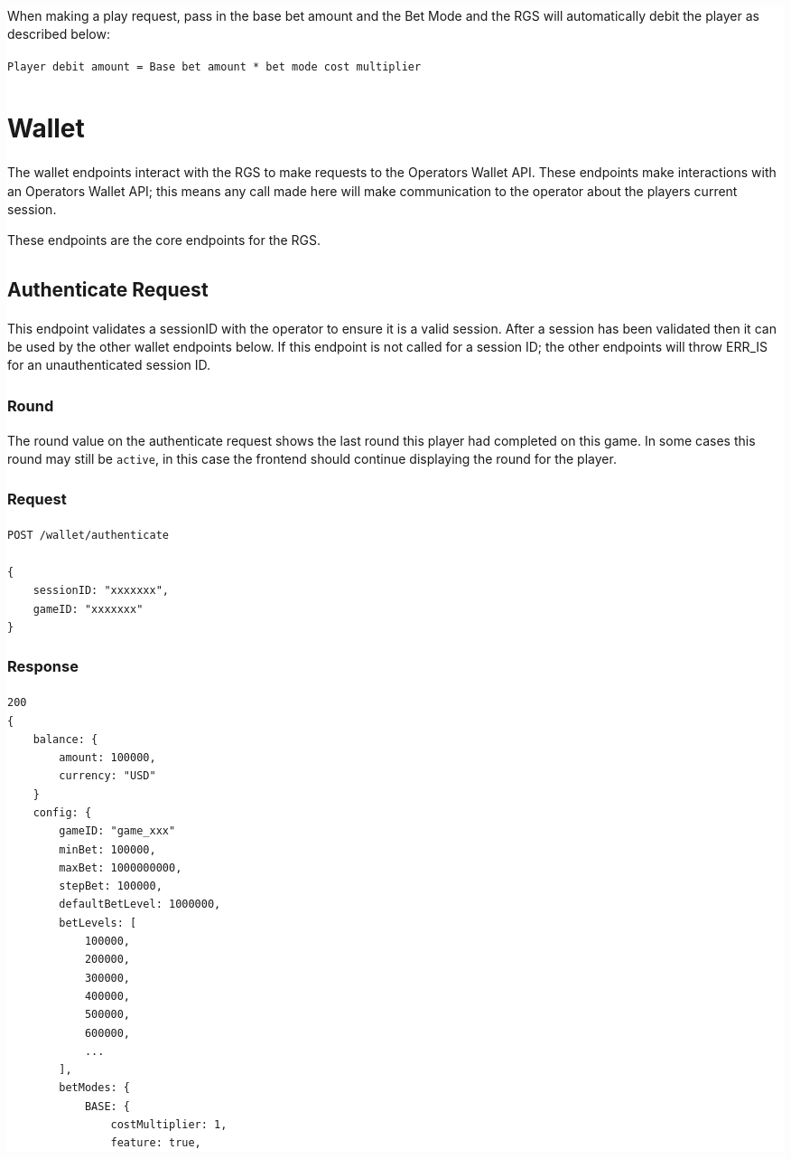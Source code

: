When making a play request, pass in the base bet amount and the Bet Mode and the RGS will automatically debit the player as described below:

`Player debit amount = Base bet amount * bet mode cost multiplier`

# Wallet

The wallet endpoints interact with the RGS to make requests to the Operators Wallet API. These endpoints make interactions with an Operators Wallet API; this means any call made here will make communication to the operator about the players current session.

These endpoints are the core endpoints for the RGS.

## Authenticate Request

This endpoint validates a sessionID with the operator to ensure it is a valid session. After a session has been validated then it can be used by the other wallet endpoints below. If this endpoint is not called for a session ID; the other endpoints will throw ERR_IS for an unauthenticated session ID.

### Round

The round value on the authenticate request shows the last round this player had completed on this game. In some cases this round may still be `active`, in this case the frontend should continue displaying the round for the player.

### Request

```
POST /wallet/authenticate

{
    sessionID: "xxxxxxx",
    gameID: "xxxxxxx"
}
```

### Response

```
200
{
    balance: {
        amount: 100000,
        currency: "USD"
    }
    config: {
        gameID: "game_xxx"
        minBet: 100000,
        maxBet: 1000000000,
        stepBet: 100000,
        defaultBetLevel: 1000000,
        betLevels: [
            100000,
            200000,
            300000,
            400000,
            500000,
            600000,
            ...
        ],
        betModes: {
            BASE: {
                costMultiplier: 1,
                feature: true,
```